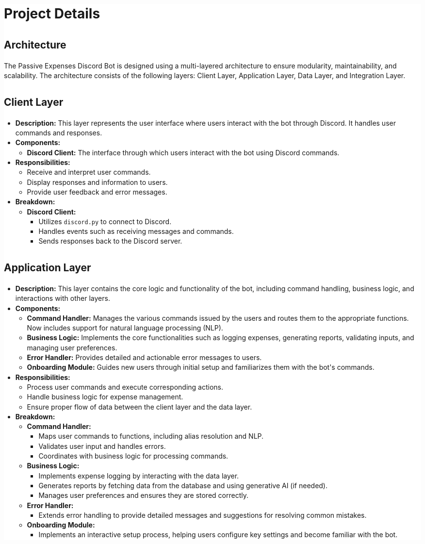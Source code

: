 # Project Details

## Architecture
The Passive Expenses Discord Bot is designed using a multi-layered architecture to ensure modularity, maintainability, and scalability. The architecture consists of the following layers: Client Layer, Application Layer, Data Layer, and Integration Layer.

## Client Layer
- **Description:** This layer represents the user interface where users interact with the bot through Discord. It handles user commands and responses.
- **Components:** 
  - **Discord Client:** The interface through which users interact with the bot using Discord commands.
- **Responsibilities:**
  - Receive and interpret user commands.
  - Display responses and information to users.
  - Provide user feedback and error messages.
- **Breakdown:**
  - **Discord Client:**
    - Utilizes `discord.py` to connect to Discord.
    - Handles events such as receiving messages and commands.
    - Sends responses back to the Discord server.

## Application Layer
- **Description:** This layer contains the core logic and functionality of the bot, including command handling, business logic, and interactions with other layers.
- **Components:**
  - **Command Handler:** Manages the various commands issued by the users and routes them to the appropriate functions. Now includes support for natural language processing (NLP).
  - **Business Logic:** Implements the core functionalities such as logging expenses, generating reports, validating inputs, and managing user preferences.
  - **Error Handler:** Provides detailed and actionable error messages to users.
  - **Onboarding Module:** Guides new users through initial setup and familiarizes them with the bot's commands.
- **Responsibilities:**
  - Process user commands and execute corresponding actions.
  - Handle business logic for expense management.
  - Ensure proper flow of data between the client layer and the data layer.
- **Breakdown:**
  - **Command Handler:**
    - Maps user commands to functions, including alias resolution and NLP.
    - Validates user input and handles errors.
    - Coordinates with business logic for processing commands.
  - **Business Logic:**
    - Implements expense logging by interacting with the data layer.
    - Generates reports by fetching data from the database and using generative AI (if needed).
    - Manages user preferences and ensures they are stored correctly.
  - **Error Handler:**
    - Extends error handling to provide detailed messages and suggestions for resolving common mistakes.
  - **Onboarding Module:**
    - Implements an interactive setup process, helping users configure key settings and become familiar with the bot.
